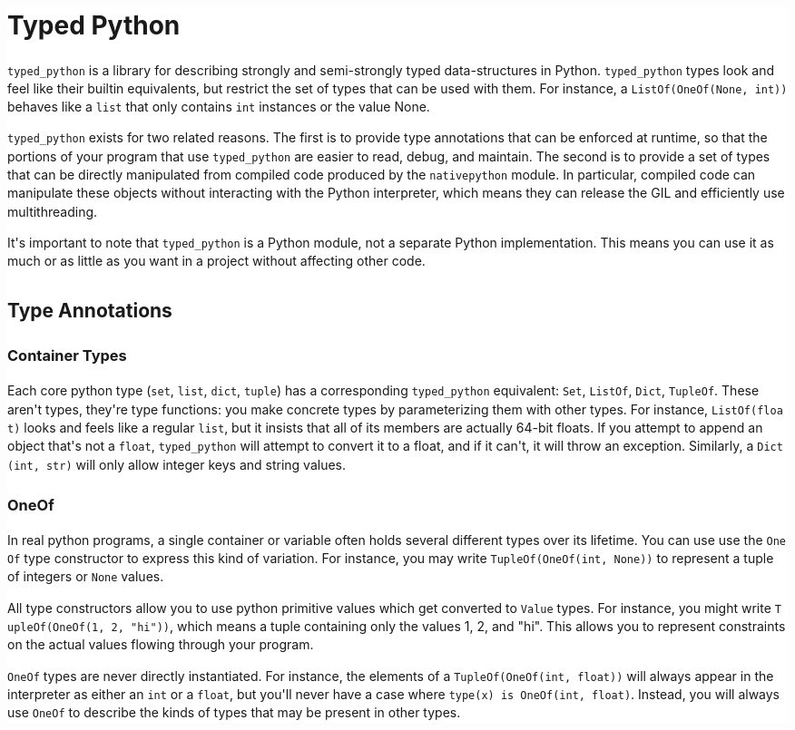 # Typed Python

`typed_python` is a library for describing strongly and semi-strongly typed
data-structures in Python. `typed_python` types look and feel like their
builtin equivalents, but restrict the set of types that can be used with them.
For instance, a `ListOf(OneOf(None, int))` behaves like a `list` that only
contains `int` instances or the value None.

`typed_python` exists for two related reasons. The first is to provide type
annotations that can be enforced at runtime, so that the portions of your
program that use `typed_python` are easier to read, debug, and maintain. The
second is to provide a set of types that can be directly manipulated from
compiled code produced by the `nativepython` module. In particular,  compiled
code can manipulate these objects without interacting with the Python
interpreter, which means they can release the GIL and efficiently use
multithreading.

It's important to note that `typed_python` is a Python module, not a separate
Python implementation. This means you can use it as much or as little as you
want in a project without affecting other code.

## Type Annotations

### Container Types

Each core python type (`set`, `list`, `dict`, `tuple`) has a corresponding
`typed_python` equivalent: `Set`, `ListOf`, `Dict`, `TupleOf`. These aren't
types, they're type functions: you make concrete types by parameterizing them
with other types. For instance, `ListOf(float)` looks and feels like a regular
`list`, but it insists that all of its members are actually 64-bit floats. If
you attempt to append an object that's not a `float`, `typed_python` will
attempt to convert it to a float, and if it can't, it will throw an exception.
Similarly, a `Dict(int, str)` will only allow integer keys and string values.

### OneOf

In real python programs, a single container or variable often holds several
different types over its lifetime.  You can use use the `OneOf` type constructor to
express this kind of variation.  For instance, you may write
`TupleOf(OneOf(int, None))` to represent a tuple of integers or `None` values.

All type constructors allow you to use python primitive values which get
converted to `Value` types. For instance, you might write `TupleOf(OneOf(1, 2, "hi"))`,
which means a tuple containing only the values 1, 2, and "hi".  This
allows you to represent constraints on the actual values flowing through your
program.

`OneOf` types are never directly instantiated. For instance, the elements of a
`TupleOf(OneOf(int, float))` will always appear in the interpreter as either
an `int` or a `float`, but you'll never have a case where
`type(x) is OneOf(int, float)`.  Instead, you will always use `OneOf` to describe
the kinds of types that may be present in other types.
